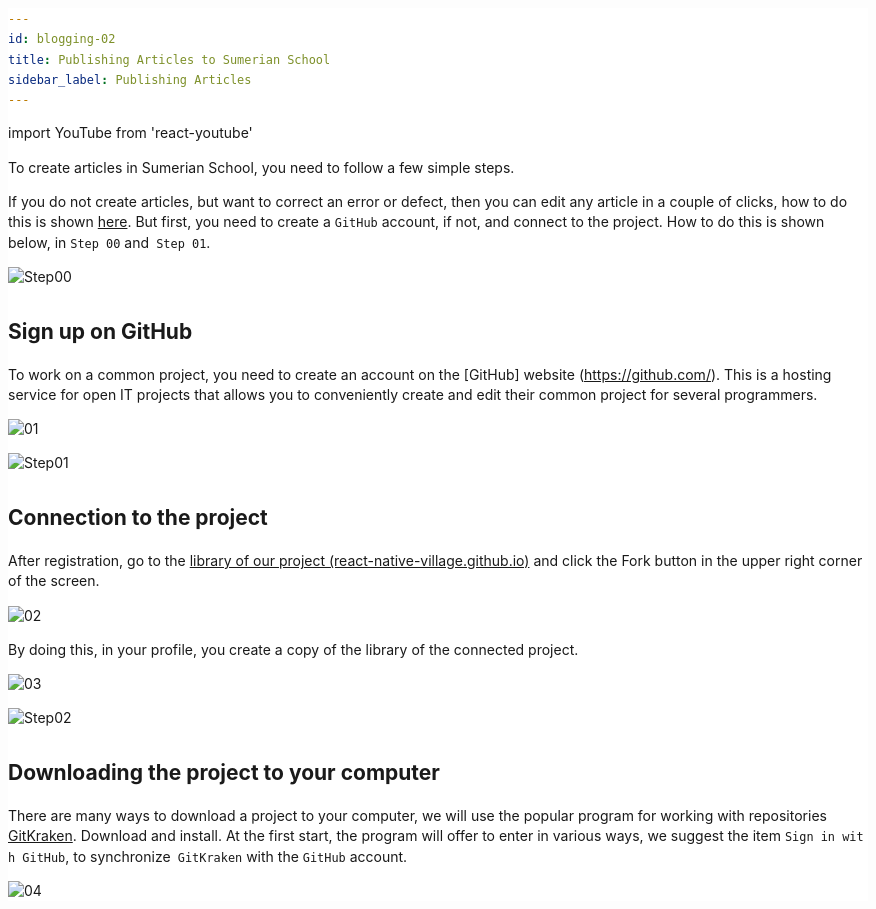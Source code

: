 ```yaml
---
id: blogging-02
title: Publishing Articles to Sumerian School
sidebar_label: Publishing Articles
---
```


import YouTube from 'react-youtube'


To create articles in Sumerian School, you need to follow a few simple steps.

If you do not create articles, but want to correct an error or defect, then you can edit any article in a couple of clicks, how to do this is shown [here](https://react-native-village.github.io/docs/blogging-00#редактирование-статьи). But first, you need to create a `GitHub` account, if not, and connect to the project. How to do this is shown below, in `Step 00` and` Step 01`.

![Step00](/img/steps/00.png)

## Sign up on GitHub

To work on a common project, you need to create an account on the [GitHub] website (https://github.com/). This is a hosting service for open IT projects that allows you to conveniently create and edit their common project for several programmers.

![01](/img/blogging/00/01.png)

![Step01](/img/steps/01.png)

## Connection to the project

After registration, go to the [library of our project (react-native-village.github.io)](https://github.com/react-native-village/react-native-village.github.io/tree/gh-pages) and click the Fork button in the upper right corner of the screen.

![02](/img/blogging/00/02.png)

By doing this, in your profile, you create a copy of the library of the connected project.

![03](/img/blogging/00/03.png)

![Step02](/img/steps/02.png)

## Downloading the project to your computer

There are many ways to download a project to your computer, we will use the popular program for working with repositories [GitKraken](https://www.gitkraken.com/). Download and install. At the first start, the program will offer to enter in various ways, we suggest the item `Sign in with GitHub`, to synchronize` GitKraken` with the `GitHub` account.

![04](/img/blogging/00/04.png)


['Blogging']: ['blogging-00'],
